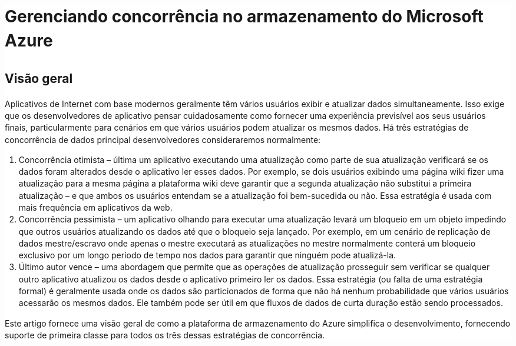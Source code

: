 <properties
    pageTitle="Gerenciando concorrência no armazenamento do Microsoft Azure"
    description="Como gerenciar concorrência para os serviços do Blob, fila, tabela e arquivo"
    services="storage"
    documentationCenter=""
    authors="jasonnewyork"
    manager="tadb"
    editor="tysonn"/>

<tags
    ms.service="storage"
    ms.workload="storage"
    ms.tgt_pltfrm="na"
    ms.devlang="dotnet"
    ms.topic="article"
    ms.date="10/18/2016"
    ms.author="jahogg"/>

# <a name="managing-concurrency-in-microsoft-azure-storage"></a>Gerenciando concorrência no armazenamento do Microsoft Azure

## <a name="overview"></a>Visão geral

Aplicativos de Internet com base modernos geralmente têm vários usuários exibir e atualizar dados simultaneamente. Isso exige que os desenvolvedores de aplicativo pensar cuidadosamente como fornecer uma experiência previsível aos seus usuários finais, particularmente para cenários em que vários usuários podem atualizar os mesmos dados. Há três estratégias de concorrência de dados principal desenvolvedores consideraremos normalmente:  


1.  Concorrência otimista – última um aplicativo executando uma atualização como parte de sua atualização verificará se os dados foram alterados desde o aplicativo ler esses dados. Por exemplo, se dois usuários exibindo uma página wiki fizer uma atualização para a mesma página a plataforma wiki deve garantir que a segunda atualização não substitui a primeira atualização – e que ambos os usuários entendam se a atualização foi bem-sucedida ou não. Essa estratégia é usada com mais frequência em aplicativos da web.
2.  Concorrência pessimista – um aplicativo olhando para executar uma atualização levará um bloqueio em um objeto impedindo que outros usuários atualizando os dados até que o bloqueio seja lançado. Por exemplo, em um cenário de replicação de dados mestre/escravo onde apenas o mestre executará as atualizações no mestre normalmente conterá um bloqueio exclusivo por um longo período de tempo nos dados para garantir que ninguém pode atualizá-la.
3.  Último autor vence – uma abordagem que permite que as operações de atualização prosseguir sem verificar se qualquer outro aplicativo atualizou os dados desde o aplicativo primeiro ler os dados. Essa estratégia (ou falta de uma estratégia formal) é geralmente usada onde os dados são particionados de forma que não há nenhum probabilidade que vários usuários acessarão os mesmos dados. Ele também pode ser útil em que fluxos de dados de curta duração estão sendo processados.  

Este artigo fornece uma visão geral de como a plataforma de armazenamento do Azure simplifica o desenvolvimento, fornecendo suporte de primeira classe para todos os três dessas estratégias de concorrência.  
